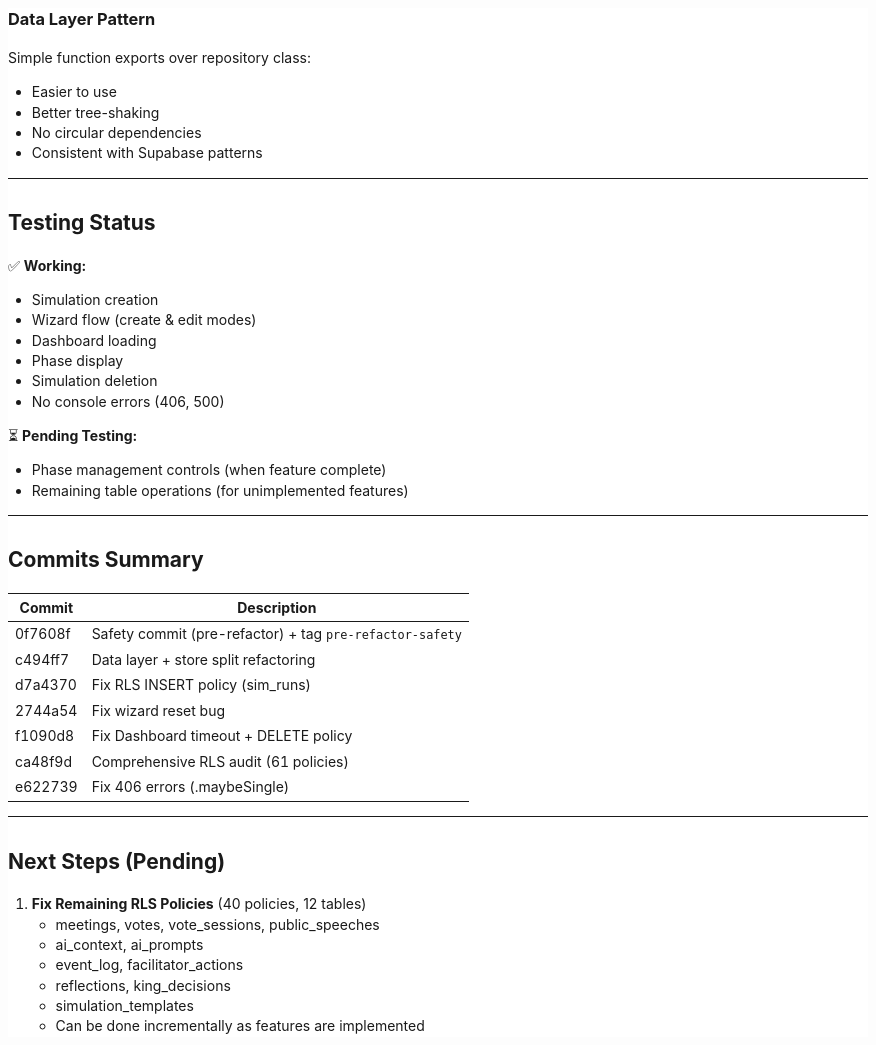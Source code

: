 ### Data Layer Pattern
Simple function exports over repository class:
- Easier to use
- Better tree-shaking
- No circular dependencies
- Consistent with Supabase patterns

---

## Testing Status

✅ **Working:**
- Simulation creation
- Wizard flow (create & edit modes)
- Dashboard loading
- Phase display
- Simulation deletion
- No console errors (406, 500)

⏳ **Pending Testing:**
- Phase management controls (when feature complete)
- Remaining table operations (for unimplemented features)

---

## Commits Summary

| Commit | Description |
|--------|-------------|
| 0f7608f | Safety commit (pre-refactor) + tag `pre-refactor-safety` |
| c494ff7 | Data layer + store split refactoring |
| d7a4370 | Fix RLS INSERT policy (sim_runs) |
| 2744a54 | Fix wizard reset bug |
| f1090d8 | Fix Dashboard timeout + DELETE policy |
| ca48f9d | Comprehensive RLS audit (61 policies) |
| e622739 | Fix 406 errors (.maybeSingle) |

---

## Next Steps (Pending)

1. **Fix Remaining RLS Policies** (40 policies, 12 tables)
   - meetings, votes, vote_sessions, public_speeches
   - ai_context, ai_prompts
   - event_log, facilitator_actions
   - reflections, king_decisions
   - simulation_templates
   - Can be done incrementally as features are implemented
